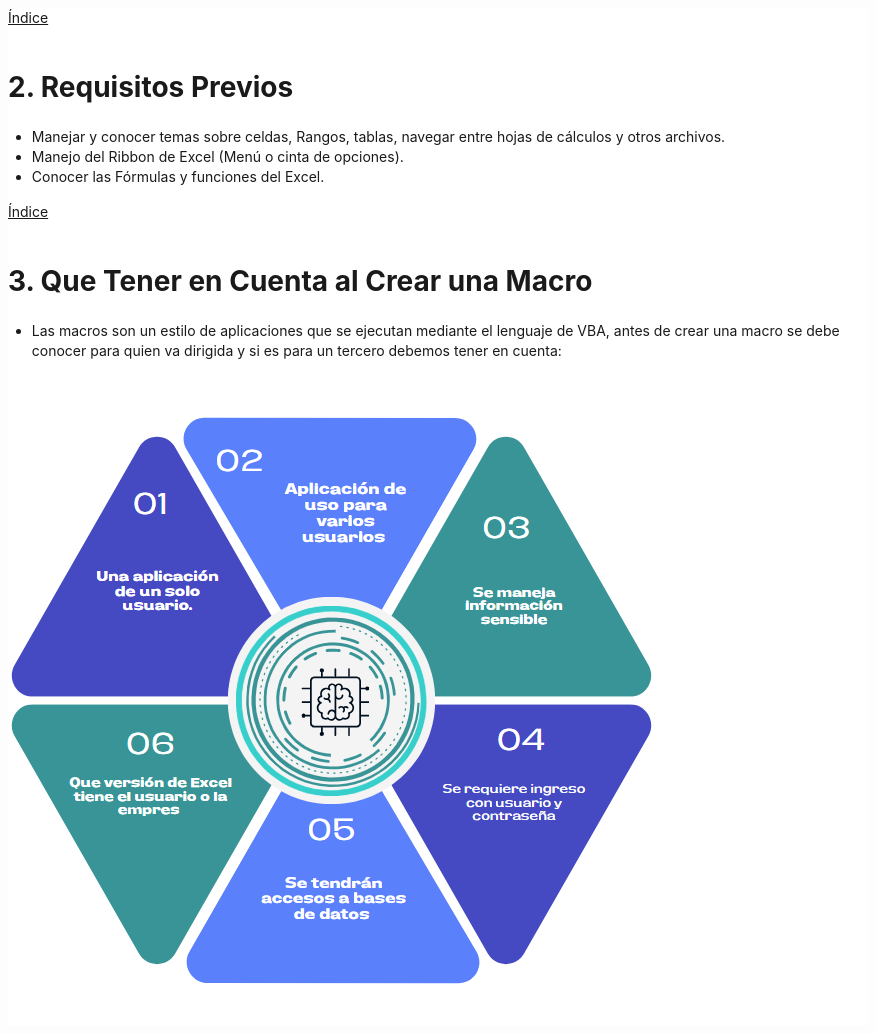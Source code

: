 [Índice](#Índice)

# 2. Requisitos Previos

- Manejar y conocer temas sobre celdas, Rangos, tablas, navegar entre hojas de cálculos y otros archivos.
- Manejo del Ribbon de Excel (Menú o cinta de opciones).
- Conocer las Fórmulas y funciones del Excel. 

[Índice](#Índice)

# 3. Que Tener en Cuenta al Crear una Macro

- Las macros son un estilo de aplicaciones que se ejecutan mediante el lenguaje de VBA, antes de crear una macro se debe conocer para quien va dirigida y si es para un tercero debemos tener en cuenta:
  
![Alt text](Manual/Imagenes/image-1.png)
